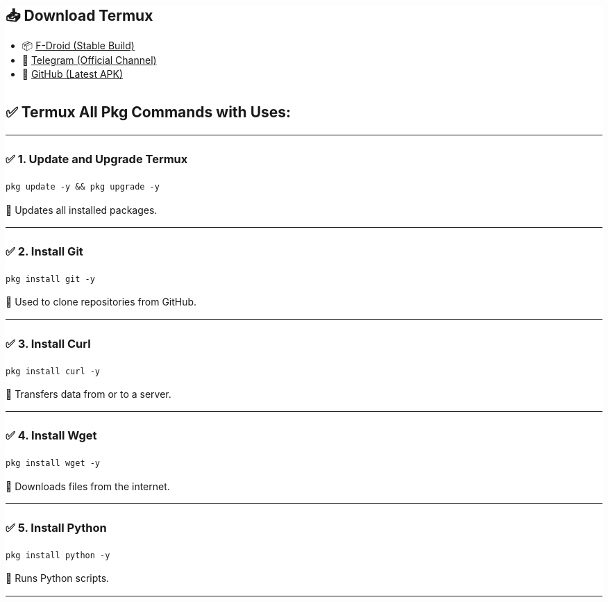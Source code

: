 ## 📥 Download Termux

- 📦 [F-Droid (Stable Build)](https://f-droid.org/packages/com.termux/) 
- 📢 [Telegram (Official Channel)](https://t.me/ZeroHackNexus/8)
- 🔗 [GitHub (Latest APK)](https://github.com/termux/termux-app/releases/latest)  

## ✅ Termux All Pkg Commands with Uses:
---

### ✅ 1. Update and Upgrade Termux

```
pkg update -y && pkg upgrade -y
```

📌 Updates all installed packages.

---

### ✅ 2. Install Git

```
pkg install git -y
```

📌 Used to clone repositories from GitHub.

---

### ✅ 3. Install Curl

```
pkg install curl -y
```

📌 Transfers data from or to a server.

---

### ✅ 4. Install Wget

```
pkg install wget -y
```

📌 Downloads files from the internet.

---

### ✅ 5. Install Python

```
pkg install python -y
```

📌 Runs Python scripts.

---
